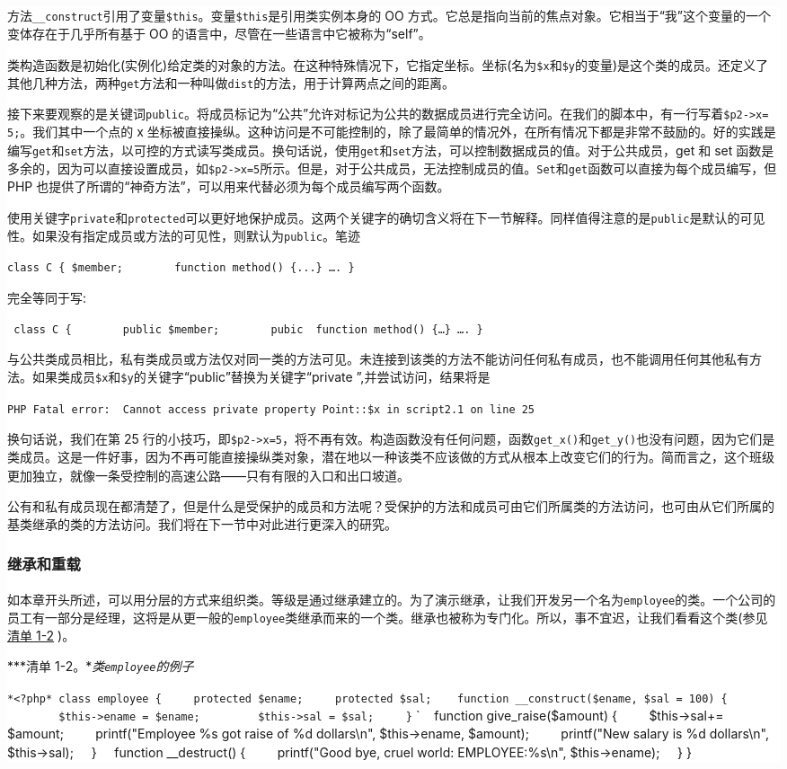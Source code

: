 方法`__construct`引用了变量`$this`。变量`$this`是引用类实例本身的 OO 方式。它总是指向当前的焦点对象。它相当于“我”这个变量的一个变体存在于几乎所有基于 OO 的语言中，尽管在一些语言中它被称为“self”。

类构造函数是初始化(实例化)给定类的对象的方法。在这种特殊情况下，它指定坐标。坐标(名为`$x`和`$y`的变量)是这个类的成员。还定义了其他几种方法，两种`get`方法和一种叫做`dist`的方法，用于计算两点之间的距离。

接下来要观察的是关键词`public`。将成员标记为“公共”允许对标记为公共的数据成员进行完全访问。在我们的脚本中，有一行写着`$p2->x=5;`。我们其中一个点的 x 坐标被直接操纵。这种访问是不可能控制的，除了最简单的情况外，在所有情况下都是非常不鼓励的。好的实践是编写`get`和`set`方法，以可控的方式读写类成员。换句话说，使用`get`和`set`方法，可以控制数据成员的值。对于公共成员，get 和 set 函数是多余的，因为可以直接设置成员，如`$p2->x=5`所示。但是，对于公共成员，无法控制成员的值。`Set`和`get`函数可以直接为每个成员编写，但 PHP 也提供了所谓的“神奇方法”，可以用来代替必须为每个成员编写两个函数。

使用关键字`private`和`protected`可以更好地保护成员。这两个关键字的确切含义将在下一节解释。同样值得注意的是`public`是默认的可见性。如果没有指定成员或方法的可见性，则默认为`public`。笔迹

`class C {
$member;
       function method() {...}
….
}`

完全等同于写:

` class C {
       public $member;
       pubic  function method() {…}
….
}`

与公共类成员相比，私有类成员或方法仅对同一类的方法可见。未连接到该类的方法不能访问任何私有成员，也不能调用任何其他私有方法。如果类成员`$x`和`$y`的关键字“public”替换为关键字“private ”,并尝试访问，结果将是

`PHP Fatal error:  Cannot access private property Point::$x in script2.1 on line 25`

换句话说，我们在第 25 行的小技巧，即`$p2->x=5`，将不再有效。构造函数没有任何问题，函数`get_x()`和`get_y()`也没有问题，因为它们是类成员。这是一件好事，因为不再可能直接操纵类对象，潜在地以一种该类不应该做的方式从根本上改变它们的行为。简而言之，这个班级更加独立，就像一条受控制的高速公路——只有有限的入口和出口坡道。

公有和私有成员现在都清楚了，但是什么是受保护的成员和方法呢？受保护的方法和成员可由它们所属类的方法访问，也可由从它们所属的基类继承的类的方法访问。我们将在下一节中对此进行更深入的研究。

### 继承和重载

如本章开头所述，可以用分层的方式来组织类。等级是通过继承建立的。为了演示继承，让我们开发另一个名为`employee`的类。一个公司的员工有一部分是经理，这将是从更一般的`employee`类继承而来的一个类。继承也被称为专门化。所以，事不宜迟，让我们看看这个类(参见[清单 1-2](#list_1_2) )。

***清单 1-2。**类`employee`的例子*

`*<?php*
class employee {
    protected $ename;
    protected $sal;
   function __construct($ename, $sal = 100) {
        $this->ename = $ename;
        $this->sal = $sal;
    }` 
`    function give_raise($amount) {
        $this->sal+= $amount;
        printf("Employee %s got raise of %d dollars\n", $this->ename, $amount);
        printf("New salary is %d dollars\n", $this->sal);
    }
    function __destruct() {
        printf("Good bye, cruel world: EMPLOYEE:%s\n", $this->ename);
    }
}
